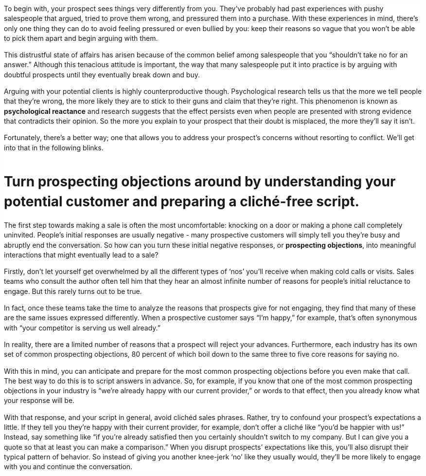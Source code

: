To begin with, your prospect sees things very differently from you. They’ve probably had past experiences with pushy salespeople that argued, tried to prove them wrong, and pressured them into a purchase. With these experiences in mind, there’s only one thing they can do to avoid feeling pressured or even bullied by you: keep their reasons so vague that you won’t be able to pick them apart and begin arguing with them.

This distrustful state of affairs has arisen because of the common belief among salespeople that you “shouldn’t take no for an answer.” Although this tenacious attitude is important, the way that many salespeople put it into practice is by arguing with doubtful prospects until they eventually break down and buy.

Arguing with your potential clients is highly counterproductive though. Psychological research tells us that the more we tell people that they’re wrong, the more likely they are to stick to their guns and claim that they’re right. This phenomenon is known as **psychological reactance** and research suggests that the effect persists even when people are presented with strong evidence that contradicts their opinion. So the more you explain to your prospect that their doubt is misplaced, the more they’ll say it isn’t.

Fortunately, there’s a better way; one that allows you to address your prospect’s concerns without resorting to conflict. We’ll get into that in the following blinks.

# Turn prospecting objections around by understanding your potential customer and preparing a cliché-free script. 

The first step towards making a sale is often the most uncomfortable: knocking on a door or making a phone call completely uninvited. People’s initial responses are usually negative - many prospective customers will simply tell you they’re busy and abruptly end the conversation. So how can you turn these initial negative responses, or **prospecting objections**, into meaningful interactions that might eventually lead to a sale? 

Firstly, don’t let yourself get overwhelmed by all the different types of ‘nos’ you’ll receive when making cold calls or visits. Sales teams who consult the author often tell him that they hear an almost infinite number of reasons for people’s initial reluctance to engage. But this rarely turns out to be true.

In fact, once these teams take the time to analyze the reasons that prospects give for not engaging, they find that many of these are the same issues expressed differently. When a prospective customer says “I’m happy,” for example, that’s often synonymous with “your competitor is serving us well already.” 

In reality, there are a limited number of reasons that a prospect will reject your advances. Furthermore, each industry has its own set of common prospecting objections, 80 percent of which boil down to the same three to five core reasons for saying no. 

With this in mind, you can anticipate and prepare for the most common prospecting objections before you even make that call. The best way to do this is to script answers in advance. So, for example, if you know that one of the most common prospecting objections in your industry is “we’re already happy with our current provider,” or words to that effect, then you already know what your response will be. 

With that response, and your script in general, avoid clichéd sales phrases. Rather, try to confound your prospect’s expectations a little. If they tell you they’re happy with their current provider, for example, don’t offer a cliché like “you’d be happier with us!” Instead, say something like “if you’re already satisfied then you certainly shouldn’t switch to my company. But I can give you a quote so that at least you can make a comparison.” When you disrupt prospects’ expectations like this, you’ll also disrupt their typical pattern of behavior. So instead of giving you another knee-jerk ‘no’ like they usually would, they’ll be more likely to engage with you and continue the conversation.
